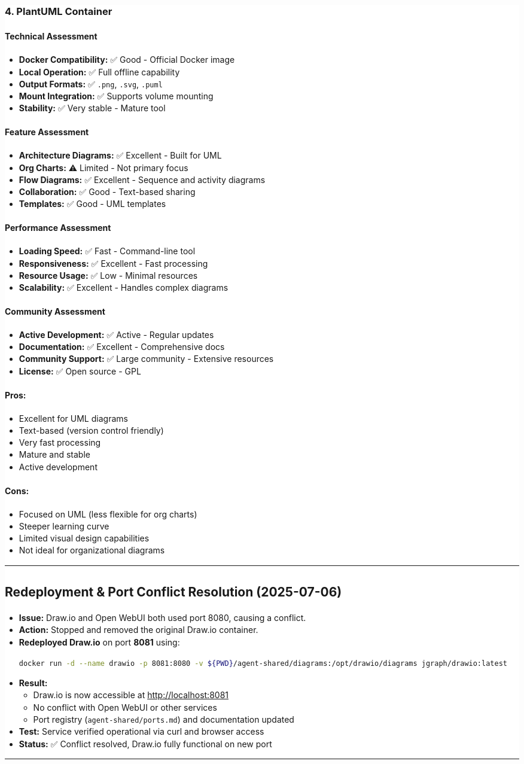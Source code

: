 ### 4. **PlantUML Container**

#### **Technical Assessment**
- **Docker Compatibility:** ✅ Good - Official Docker image
- **Local Operation:** ✅ Full offline capability
- **Output Formats:** ✅ `.png`, `.svg`, `.puml`
- **Mount Integration:** ✅ Supports volume mounting
- **Stability:** ✅ Very stable - Mature tool

#### **Feature Assessment**
- **Architecture Diagrams:** ✅ Excellent - Built for UML
- **Org Charts:** ⚠️ Limited - Not primary focus
- **Flow Diagrams:** ✅ Excellent - Sequence and activity diagrams
- **Collaboration:** ✅ Good - Text-based sharing
- **Templates:** ✅ Good - UML templates

#### **Performance Assessment**
- **Loading Speed:** ✅ Fast - Command-line tool
- **Responsiveness:** ✅ Excellent - Fast processing
- **Resource Usage:** ✅ Low - Minimal resources
- **Scalability:** ✅ Excellent - Handles complex diagrams

#### **Community Assessment**
- **Active Development:** ✅ Active - Regular updates
- **Documentation:** ✅ Excellent - Comprehensive docs
- **Community Support:** ✅ Large community - Extensive resources
- **License:** ✅ Open source - GPL

#### **Pros:**
- Excellent for UML diagrams
- Text-based (version control friendly)
- Very fast processing
- Mature and stable
- Active development

#### **Cons:**
- Focused on UML (less flexible for org charts)
- Steeper learning curve
- Limited visual design capabilities
- Not ideal for organizational diagrams

---

## Redeployment & Port Conflict Resolution (2025-07-06)

- **Issue:** Draw.io and Open WebUI both used port 8080, causing a conflict.
- **Action:** Stopped and removed the original Draw.io container.
- **Redeployed Draw.io** on port **8081** using:
  ```sh
  docker run -d --name drawio -p 8081:8080 -v ${PWD}/agent-shared/diagrams:/opt/drawio/diagrams jgraph/drawio:latest
  ```
- **Result:**
  - Draw.io is now accessible at [http://localhost:8081](http://localhost:8081)
  - No conflict with Open WebUI or other services
  - Port registry (`agent-shared/ports.md`) and documentation updated
- **Test:** Service verified operational via curl and browser access
- **Status:** ✅ Conflict resolved, Draw.io fully functional on new port

---